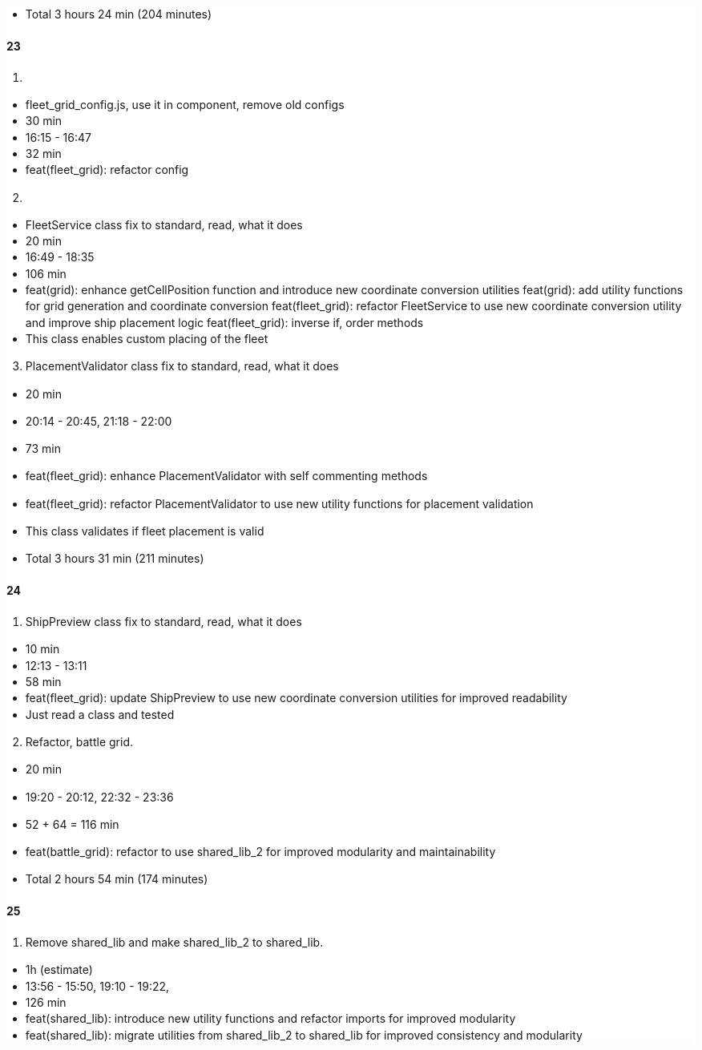 - Total 3 hours 24 min (204 minutes)

#### 23

1. 
- fleet_grid_config.js, use it in component, remove old configs
- 30 min
- 16:15 - 16:47
- 32 min
- feat(fleet_grid): refactor config

2.
- FleetService class fix to standard, read, what it does
- 20 min
- 16:49 - 18:35
- 106 min
- feat(grid): enhance getCellPosition function and introduce new coordinate conversion utilities
  feat(grid): add utility functions for grid generation and coordinate conversion
  feat(fleet_grid): refactor FleetService to use new coordinate conversion utility and improve ship placement logic
  feat(fleet_grid): inverse if, order methods
- This class enables custom placing of the fleet

3. PlacementValidator class fix to standard, read, what it does
- 20 min
- 20:14 - 20:45, 21:18 - 22:00
- 73 min
- feat(fleet_grid): enhance PlacementValidator with self commenting methods
- feat(fleet_grid): refactor PlacementValidator to use new utility functions for placement validation
- This class validates if fleet placement is valid

- Total 3 hours 31 min (211 minutes)

#### 24

1. ShipPreview class fix to standard, read, what it does
- 10 min
- 12:13 - 13:11
- 58 min
- feat(fleet_grid): update ShipPreview to use new coordinate conversion utilities for improved readability
- Just read a class and tested

2. Refactor, battle grid.
- 20 min
- 19:20 - 20:12, 22:32 - 23:36
- 52 + 64 = 116 min
- feat(battle_grid): refactor to use shared_lib_2 for improved modularity and maintainability

- Total 2 hours 54 min (174 minutes)

#### 25

1. Remove shared_lib and make shared_lib_2 to shared_lib.
- 1h (estimate)
- 13:56 - 15:50, 19:10 - 19:22,
- 126 min
- feat(shared_lib): introduce new utility functions and refactor imports for improved modularity
- feat(shared_lib): migrate utilities from shared_lib_2 to shared_lib for improved consistency and modularity

